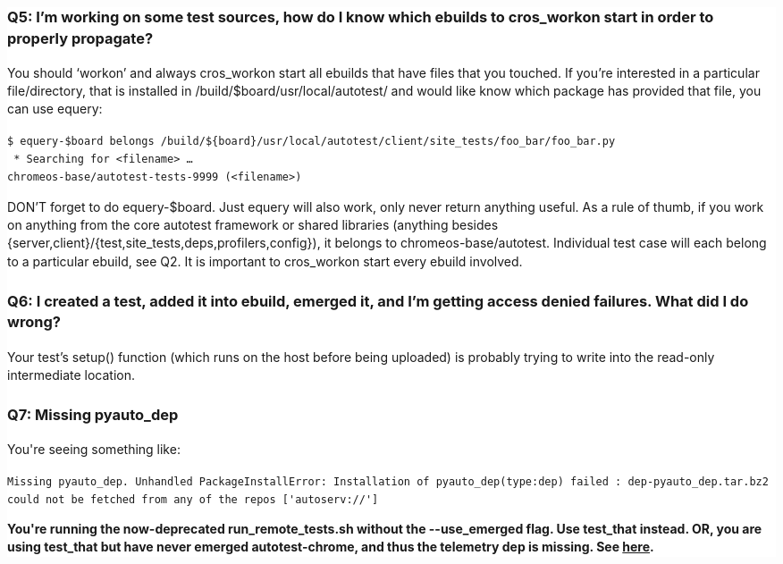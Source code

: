### Q5: I’m working on some test sources, how do I know which ebuilds to cros_workon start in order to properly propagate?

You should ‘workon’ and always cros_workon start all ebuilds that have files
that you touched.
If you’re interested in a particular file/directory, that is installed in
/build/$board/usr/local/autotest/ and would like know which package has provided
that file, you can use equery:

```none
$ equery-$board belongs /build/${board}/usr/local/autotest/client/site_tests/foo_bar/foo_bar.py
 * Searching for <filename> …
chromeos-base/autotest-tests-9999 (<filename>)
```

DON’T forget to do equery-$board. Just equery will also work, only never return
anything useful.
As a rule of thumb, if you work on anything from the core autotest framework or
shared libraries (anything besides
{server,client}/{test,site_tests,deps,profilers,config}), it belongs to
chromeos-base/autotest. Individual test case will each belong to a particular
ebuild, see Q2.
It is important to cros_workon start every ebuild involved.

### Q6: I created a test, added it into ebuild, emerged it, and I’m getting access denied failures. What did I do wrong?

Your test’s setup() function (which runs on the host before being uploaded) is
probably trying to write into the read-only intermediate location.

### Q7: Missing pyauto_dep

You're seeing something like:

```none
Missing pyauto_dep. Unhandled PackageInstallError: Installation of pyauto_dep(type:dep) failed : dep-pyauto_dep.tar.bz2 could not be fetched from any of the repos ['autoserv://']
```

**You're running the now-deprecated run_remote_tests.sh without the
--use_emerged flag. Use test_that instead. OR, you are using test_that but have
never emerged autotest-chrome, and thus the telemetry dep is missing. See
[here](/chromium-os/testing/building-and-running-tests#TOC-Running-tests-on-a-machine---run_remote_tests.sh).**
